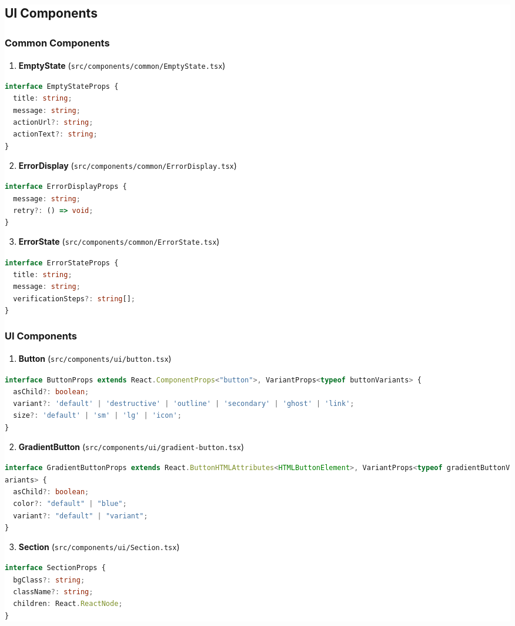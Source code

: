 ## UI Components

### Common Components

1. **EmptyState** (`src/components/common/EmptyState.tsx`)
```typescript
interface EmptyStateProps {
  title: string;
  message: string;
  actionUrl?: string;
  actionText?: string;
}
```

2. **ErrorDisplay** (`src/components/common/ErrorDisplay.tsx`)
```typescript
interface ErrorDisplayProps {
  message: string;
  retry?: () => void;
}
```

3. **ErrorState** (`src/components/common/ErrorState.tsx`)
```typescript
interface ErrorStateProps {
  title: string;
  message: string;
  verificationSteps?: string[];
}
```

### UI Components

1. **Button** (`src/components/ui/button.tsx`)
```typescript
interface ButtonProps extends React.ComponentProps<"button">, VariantProps<typeof buttonVariants> {
  asChild?: boolean;
  variant?: 'default' | 'destructive' | 'outline' | 'secondary' | 'ghost' | 'link';
  size?: 'default' | 'sm' | 'lg' | 'icon';
}
```

2. **GradientButton** (`src/components/ui/gradient-button.tsx`)
```typescript
interface GradientButtonProps extends React.ButtonHTMLAttributes<HTMLButtonElement>, VariantProps<typeof gradientButtonVariants> {
  asChild?: boolean;
  color?: "default" | "blue";
  variant?: "default" | "variant";
}
```

3. **Section** (`src/components/ui/Section.tsx`)
```typescript
interface SectionProps {
  bgClass?: string;
  className?: string;
  children: React.ReactNode;
}
```
